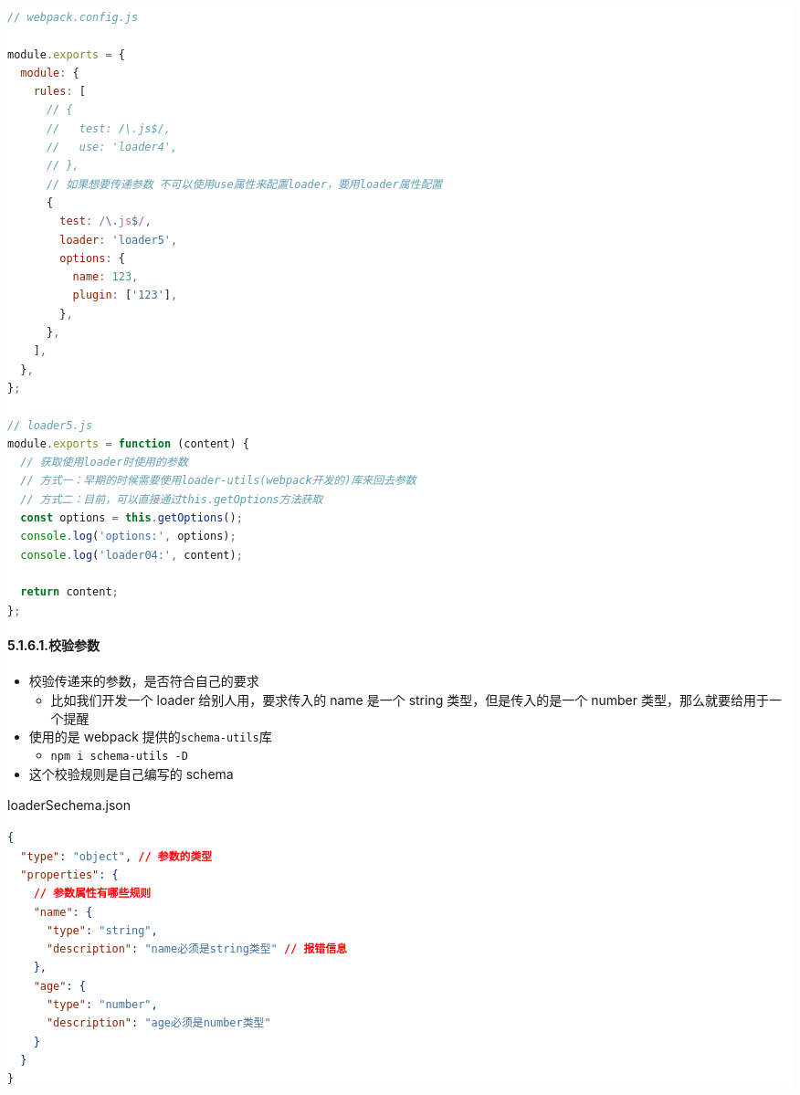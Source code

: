 ```javascript
// webpack.config.js

module.exports = {
  module: {
    rules: [
      // {
      //   test: /\.js$/,
      //   use: 'loader4',
      // },
      // 如果想要传递参数 不可以使用use属性来配置loader，要用loader属性配置
      {
        test: /\.js$/,
        loader: 'loader5',
        options: {
          name: 123,
          plugin: ['123'],
        },
      },
    ],
  },
};

// loader5.js
module.exports = function (content) {
  // 获取使用loader时使用的参数
  // 方式一：早期的时候需要使用loader-utils(webpack开发的)库来回去参数
  // 方式二：目前，可以直接通过this.getOptions方法获取
  const options = this.getOptions();
  console.log('options:', options);
  console.log('loader04:', content);

  return content;
};
```

#### 5.1.6.1.校验参数

- 校验传递来的参数，是否符合自己的要求
  - 比如我们开发一个 loader 给别人用，要求传入的 name 是一个 string 类型，但是传入的是一个 number 类型，那么就要给用于一个提醒
- 使用的是 webpack 提供的`schema-utils`库
  - `npm i schema-utils -D`
- 这个校验规则是自己编写的 schema

loaderSechema.json

```json
{
  "type": "object", // 参数的类型
  "properties": {
    // 参数属性有哪些规则
    "name": {
      "type": "string",
      "description": "name必须是string类型" // 报错信息
    },
    "age": {
      "type": "number",
      "description": "age必须是number类型"
    }
  }
}
```

